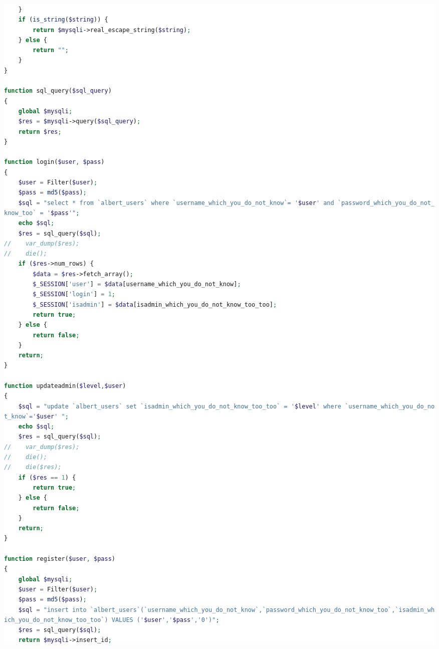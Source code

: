 ```php
    }
    if (is_string($string)) {
        return $mysqli->real_escape_string($string);
    } else {
        return "";
    }
}

function sql_query($sql_query)
{
    global $mysqli;
    $res = $mysqli->query($sql_query);
    return $res;
}

function login($user, $pass)
{
    $user = Filter($user);
    $pass = md5($pass);
    $sql = "select * from `albert_users` where `username_which_you_do_not_know`= '$user' and `password_which_you_do_not_know_too` = '$pass'";
    echo $sql;
    $res = sql_query($sql);
//    var_dump($res);
//    die();
    if ($res->num_rows) {
        $data = $res->fetch_array();
        $_SESSION['user'] = $data[username_which_you_do_not_know];
        $_SESSION['login'] = 1;
        $_SESSION['isadmin'] = $data[isadmin_which_you_do_not_know_too_too];
        return true;
    } else {
        return false;
    }
    return;
}

function updateadmin($level,$user)
{
    $sql = "update `albert_users` set `isadmin_which_you_do_not_know_too_too` = '$level' where `username_which_you_do_not_know`='$user' ";
    echo $sql;
    $res = sql_query($sql);
//    var_dump($res);
//    die();
//    die($res);
    if ($res == 1) {
        return true;
    } else {
        return false;
    }
    return;
}

function register($user, $pass)
{
    global $mysqli;
    $user = Filter($user);
    $pass = md5($pass);
    $sql = "insert into `albert_users`(`username_which_you_do_not_know`,`password_which_you_do_not_know_too`,`isadmin_which_you_do_not_know_too_too`) VALUES ('$user','$pass','0')";
    $res = sql_query($sql);
    return $mysqli->insert_id;
```